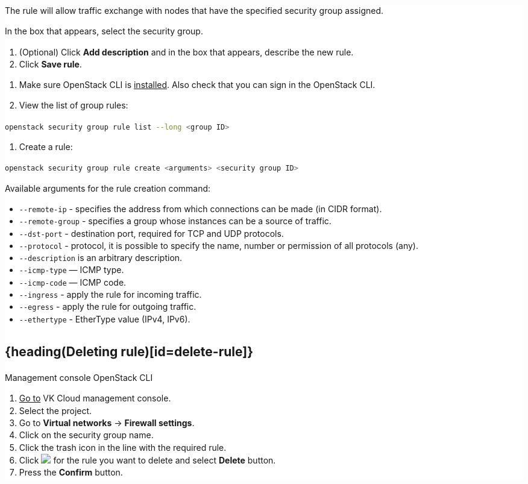    The rule will allow traffic exchange with nodes that have the specified security group assigned.

   In the box that appears, select the security group.

   </tabpanel>
   </tabs>
   
1. (Optional) Click **Add description** and in the box that appears, describe the new rule.
1. Click **Save rule**.

</tabpanel>
<tabpanel>

1. Make sure OpenStack CLI is [installed](/en/tools-for-using-services/cli/openstack-cli). Also check that you can sign in the OpenStack CLI.

1. View the list of group rules:

```bash
openstack security group rule list --long <group ID>
```

1. Create a rule:

```bash
openstack security group rule create <arguments> <security group ID>
```

Available arguments for the rule creation command:

- `--remote-ip` - specifies the address from which connections can be made (in CIDR format).
- `--remote-group` - specifies a group whose instances can be a source of traffic.
- `--dst-port` - destination port, required for TCP and UDP protocols.
- `--protocol` - protocol, it is possible to specify the name, number or permission of all protocols (any).
- `--description` is an arbitrary description.
- `--icmp-type` — ICMP type.
- `--icmp-code` — ICMP code.
- `--ingress` - apply the rule for incoming traffic.
- `--egress` - apply the rule for outgoing traffic.
- `--ethertype` - EtherType value (IPv4, IPv6).

</tabpanel>
</tabs>

## {heading(Deleting rule)[id=delete-rule]}
<tabs>
<tablist>
<tab>Management console</tab>
<tab>OpenStack CLI</tab>
</tablist>
<tabpanel>

1. [Go to](https://msk.cloud.vk.com/app/en/) VK Cloud management console.
1. Select the project.
1. Go to **Virtual networks** → **Firewall settings**.
1. Click on the security group name.
1. Click the trash icon in the line with the required rule.
1. Click ![ ](/en/assets/more-icon.svg "inline") for the rule you want to delete and select **Delete** button.
1. Press the **Confirm** button.
